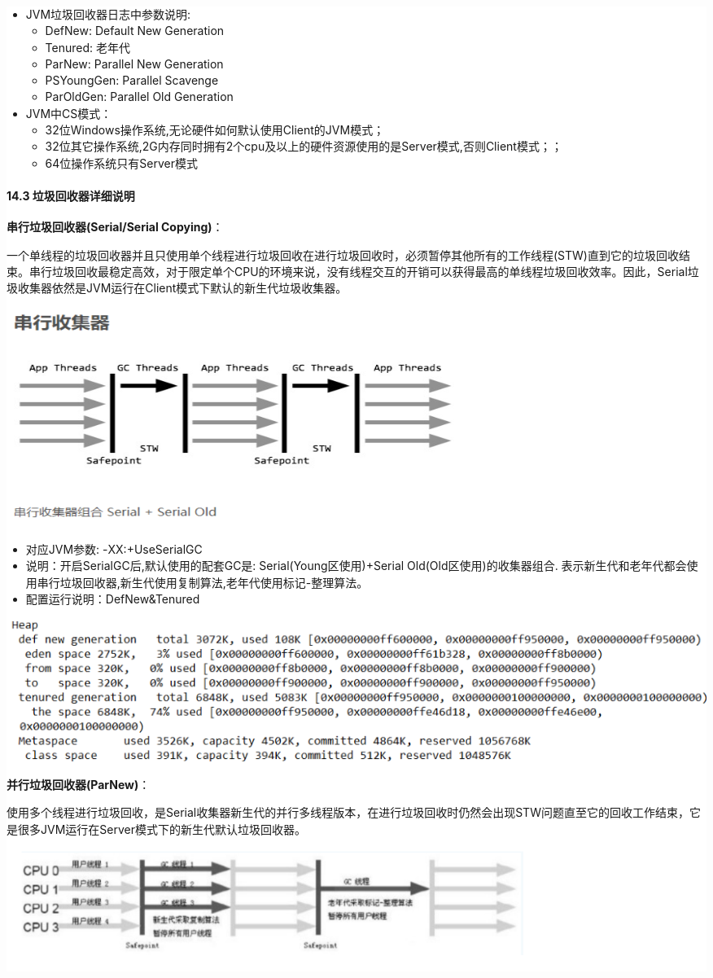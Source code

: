 - JVM垃圾回收器日志中参数说明:
    - DefNew: Default New Generation
    - Tenured: 老年代
    - ParNew: Parallel New Generation
    - PSYoungGen: Parallel Scavenge
    - ParOldGen: Parallel Old Generation
- JVM中CS模式：
    - 32位Windows操作系统,无论硬件如何默认使用Client的JVM模式；
    - 32位其它操作系统,2G内存同时拥有2个cpu及以上的硬件资源使用的是Server模式,否则Client模式；；
    - 64位操作系统只有Server模式

#### 14.3 垃圾回收器详细说明
**串行垃圾回收器(Serial/Serial Copying)**：

一个单线程的垃圾回收器并且只使用单个线程进行垃圾回收在进行垃圾回收时，必须暂停其他所有的工作线程(STW)直到它的垃圾回收结束。串行垃圾回收最稳定高效，对于限定单个CPU的环境来说，没有线程交互的开销可以获得最高的单线程垃圾回收效率。因此，Serial垃圾收集器依然是JVM运行在Client模式下默认的新生代垃圾收集器。

![](./imgs/serial_gc.png)

- 对应JVM参数: -XX:+UseSerialGC
- 说明：开启SerialGC后,默认使用的配套GC是: Serial(Young区使用)+Serial Old(Old区使用)的收集器组合. 表示新生代和老年代都会使用串行垃圾回收器,新生代使用复制算法,老年代使用标记-整理算法。
- 配置运行说明：DefNew&Tenured

![](./imgs/serial_gc_result.png)

**并行垃圾回收器(ParNew)**：

使用多个线程进行垃圾回收，是Serial收集器新生代的并行多线程版本，在进行垃圾回收时仍然会出现STW问题直至它的回收工作结束，它是很多JVM运行在Server模式下的新生代默认垃圾回收器。

![](./imgs/par_new.png)
